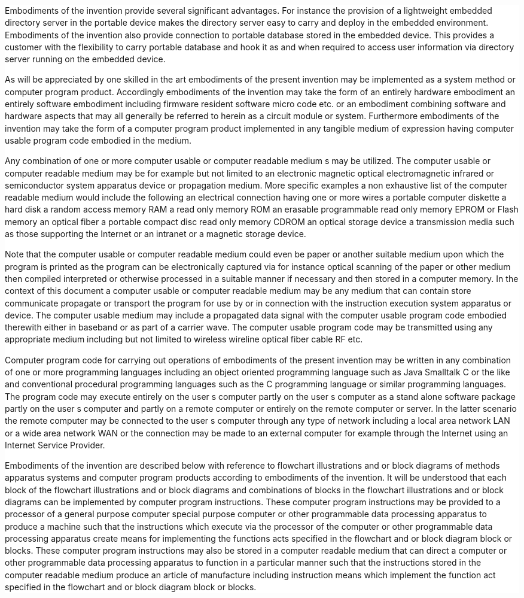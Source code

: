 Embodiments of the invention provide several significant advantages. For instance the provision of a lightweight embedded directory server in the portable device makes the directory server easy to carry and deploy in the embedded environment. Embodiments of the invention also provide connection to portable database stored in the embedded device. This provides a customer with the flexibility to carry portable database and hook it as and when required to access user information via directory server running on the embedded device.

As will be appreciated by one skilled in the art embodiments of the present invention may be implemented as a system method or computer program product. Accordingly embodiments of the invention may take the form of an entirely hardware embodiment an entirely software embodiment including firmware resident software micro code etc. or an embodiment combining software and hardware aspects that may all generally be referred to herein as a circuit module or system. Furthermore embodiments of the invention may take the form of a computer program product implemented in any tangible medium of expression having computer usable program code embodied in the medium.

Any combination of one or more computer usable or computer readable medium s may be utilized. The computer usable or computer readable medium may be for example but not limited to an electronic magnetic optical electromagnetic infrared or semiconductor system apparatus device or propagation medium. More specific examples a non exhaustive list of the computer readable medium would include the following an electrical connection having one or more wires a portable computer diskette a hard disk a random access memory RAM a read only memory ROM an erasable programmable read only memory EPROM or Flash memory an optical fiber a portable compact disc read only memory CDROM an optical storage device a transmission media such as those supporting the Internet or an intranet or a magnetic storage device.

Note that the computer usable or computer readable medium could even be paper or another suitable medium upon which the program is printed as the program can be electronically captured via for instance optical scanning of the paper or other medium then compiled interpreted or otherwise processed in a suitable manner if necessary and then stored in a computer memory. In the context of this document a computer usable or computer readable medium may be any medium that can contain store communicate propagate or transport the program for use by or in connection with the instruction execution system apparatus or device. The computer usable medium may include a propagated data signal with the computer usable program code embodied therewith either in baseband or as part of a carrier wave. The computer usable program code may be transmitted using any appropriate medium including but not limited to wireless wireline optical fiber cable RF etc.

Computer program code for carrying out operations of embodiments of the present invention may be written in any combination of one or more programming languages including an object oriented programming language such as Java Smalltalk C or the like and conventional procedural programming languages such as the C programming language or similar programming languages. The program code may execute entirely on the user s computer partly on the user s computer as a stand alone software package partly on the user s computer and partly on a remote computer or entirely on the remote computer or server. In the latter scenario the remote computer may be connected to the user s computer through any type of network including a local area network LAN or a wide area network WAN or the connection may be made to an external computer for example through the Internet using an Internet Service Provider.

Embodiments of the invention are described below with reference to flowchart illustrations and or block diagrams of methods apparatus systems and computer program products according to embodiments of the invention. It will be understood that each block of the flowchart illustrations and or block diagrams and combinations of blocks in the flowchart illustrations and or block diagrams can be implemented by computer program instructions. These computer program instructions may be provided to a processor of a general purpose computer special purpose computer or other programmable data processing apparatus to produce a machine such that the instructions which execute via the processor of the computer or other programmable data processing apparatus create means for implementing the functions acts specified in the flowchart and or block diagram block or blocks. These computer program instructions may also be stored in a computer readable medium that can direct a computer or other programmable data processing apparatus to function in a particular manner such that the instructions stored in the computer readable medium produce an article of manufacture including instruction means which implement the function act specified in the flowchart and or block diagram block or blocks.
